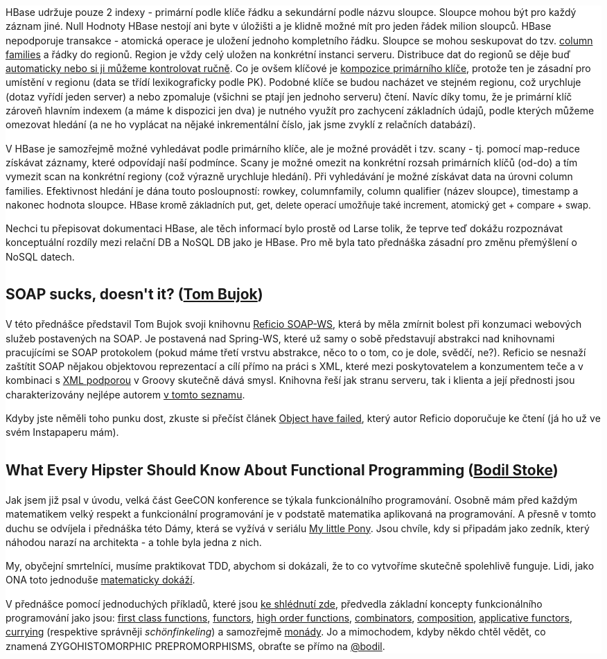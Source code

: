 <p>HBase udržuje pouze 2 indexy - primární podle klíče řádku a sekundární podle názvu sloupce. Sloupce mohou být pro každý záznam jiné. Null Hodnoty HBase nestojí ani byte v úložišti a je klidně možné mít pro jeden řádek milion sloupců. HBase nepodporuje transakce - atomická operace je uložení jednoho kompletního řádku. Sloupce se mohou seskupovat do tzv. <a href="http://hbase.apache.org/book/number.of.cfs.html" target="_blank">column families</a> a řádky do regionů. Region je vždy celý uložen na konkrétní instanci serveru. Distribuce dat do regionů se děje buď <a href="http://hortonworks.com/blog/apache-hbase-region-splitting-and-merging/" target="_blank">automaticky nebo si ji můžeme kontrolovat ručně</a>. Co je ovšem klíčové je <a href="http://hbase.apache.org/book/rowkey.design.html" target="_blank">kompozice primárního klíče</a>, protože ten je zásadní pro umístění v regionu (data se třídí lexikograficky podle PK). Podobné klíče se budou nacházet ve stejném regionu, což urychluje (dotaz vyřídí jeden server) a nebo zpomaluje (všichni se ptají jen jednoho serveru) čtení. Navíc díky tomu, že je primární klíč zároveň hlavním indexem (a máme k dispozici jen dva) je nutného využít pro zachycení základních údajů, podle kterých můžeme omezovat hledání (a ne ho vyplácat na nějaké inkrementální číslo, jak jsme zvyklí z relačních databází).</p>
<p>V HBase je samozřejmě možné vyhledávat podle primárního klíče, ale je možné provádět i tzv. scany - tj. pomocí map-reduce získávat záznamy, které odpovídají naší podmínce. Scany je možné omezit na konkrétní rozsah primárních klíčů (od-do) a tím vymezit scan na konkrétní regiony (což výrazně urychluje hledání). Při vyhledávání je možné získávat data na úrovni column families. Efektivnost hledání je dána touto posloupností: rowkey, columnfamily, column qualifier (název sloupce), timestamp a nakonec hodnota sloupce. H<span style="font-size: 13px;">Base kromě základních put, get, delete operací umožňuje také increment, atomický get + compare + swap.</span></p>
<p>Nechci tu přepisovat dokumentaci HBase, ale těch informací bylo prostě od Larse tolik, že teprve teď dokážu rozpoznávat konceptuální rozdíly mezi relační DB a NoSQL DB jako je HBase. Pro mě byla tato přednáška zásadní pro změnu přemýšlení o NoSQL datech.</p>
<h2>SOAP sucks, doesn't it? (<a href="http://2013.geecon.org/speakers/tom-bujok" target="_blank">Tom Bujok</a>)</h2>
<p>V této přednášce představil Tom Bujok svoji knihovnu <a href="https://github.com/reficio/soap-ws" target="_blank">Reficio SOAP-WS</a>, která by měla zmírnit bolest při konzumaci webových služeb postavených na SOAP. Je postavená nad Spring-WS, které už samy o sobě představují abstrakci nad knihovnami pracujícími se SOAP protokolem (pokud máme třetí vrstvu abstrakce, něco to o tom, co je dole, svědčí, ne?). Reficio se nesnaží zaštítit SOAP nějakou objektovou reprezentací a cílí přímo na práci s XML, které mezi poskytovatelem a konzumentem teče a v kombinaci s <a href="http://groovy.codehaus.org/Reading+XML+using+Groovy's+XmlSlurper" target="_blank">XML podporou</a> v Groovy skutečně dává smysl. Knihovna řeší jak stranu serveru, tak i klienta a její přednosti jsou charakterizovány nejlépe autorem <a href="https://github.com/reficio/soap-ws#why-should-you-use-soap-ws" target="_blank">v tomto seznamu</a>.</p>
<p>Kdyby jste něměli toho punku dost, zkuste si přečíst článek <a href="http://www.dreamsongs.com/ObjectsHaveFailedNarrative.html" target="_blank">Object have failed</a>, který autor Reficio doporučuje ke čtení (já ho už ve svém Instapaperu mám).</p>
<h2>What Every Hipster Should Know About Functional Programming (<a href="http://2013.geecon.org/speakers/bodil-stokke" target="_blank">Bodil Stoke</a>)</h2>
<p>Jak jsem již psal v úvodu, velká část GeeCON konference se týkala funkcionálního programování. Osobně mám před každým matematikem velký respekt a funkcionální programování je v podstatě matematika aplikovaná na programování. A přesně v tomto duchu se odvíjela i přednáška této Dámy, která se vyžívá v seriálu <a href="http://www.postavy.cz/svet/my-little-pony-friendship-is-magic/" target="_blank">My little Pony</a>. Jsou chvíle, kdy si připadám jako zedník, který náhodou narazí na architekta - a tohle byla jedna z nich.</p>
<p>My, obyčejní smrtelníci, musíme praktikovat TDD, abychom si dokázali, že to co vytvoříme skutečně spolehlivě funguje. Lidi, jako ONA toto jednoduše <a href="http://cs.wikipedia.org/wiki/Matematick%C3%BD_d%C5%AFkaz" target="_blank">matematicky dokáží</a>.</p>
<p>V přednášce pomocí jednoduchých příkladů, které jsou <a href="http://bodil.org/hipster/" target="_blank">ke shlédnutí zde</a>, předvedla základní koncepty funkcionálního programování jako jsou: <a href="http://en.wikipedia.org/wiki/First-class_function" target="_blank">first class functions</a>, <a href="http://en.wikipedia.org/wiki/Functor" target="_blank">functors</a>, <a href="http://en.wikipedia.org/wiki/Higher-order_function" target="_blank">high order functions</a>, <a href="http://en.wikipedia.org/wiki/Parser_combinator" target="_blank">combinators</a>, <a href="http://en.wikipedia.org/wiki/Function_composition_(computer_science)" target="_blank">composition</a>, <a href="http://en.wikibooks.org/wiki/Haskell/Applicative_Functors" target="_blank">applicative functors</a>, <a href="http://en.wikipedia.org/wiki/Currying" target="_blank">currying</a> (respektive správněji <em>schönfinkeling</em>) a samozřejmě <a href="http://en.wikipedia.org/wiki/Monad_(functional_programming)" target="_blank">monády</a>. Jo a mimochodem, kdyby někdo chtěl vědět, co znamená ZYGOHISTOMORPHIC PREPROMORPHISMS, obraťte se přímo na <a href="https://twitter.com/bodil" target="_blank">@bodil</a>.</p>